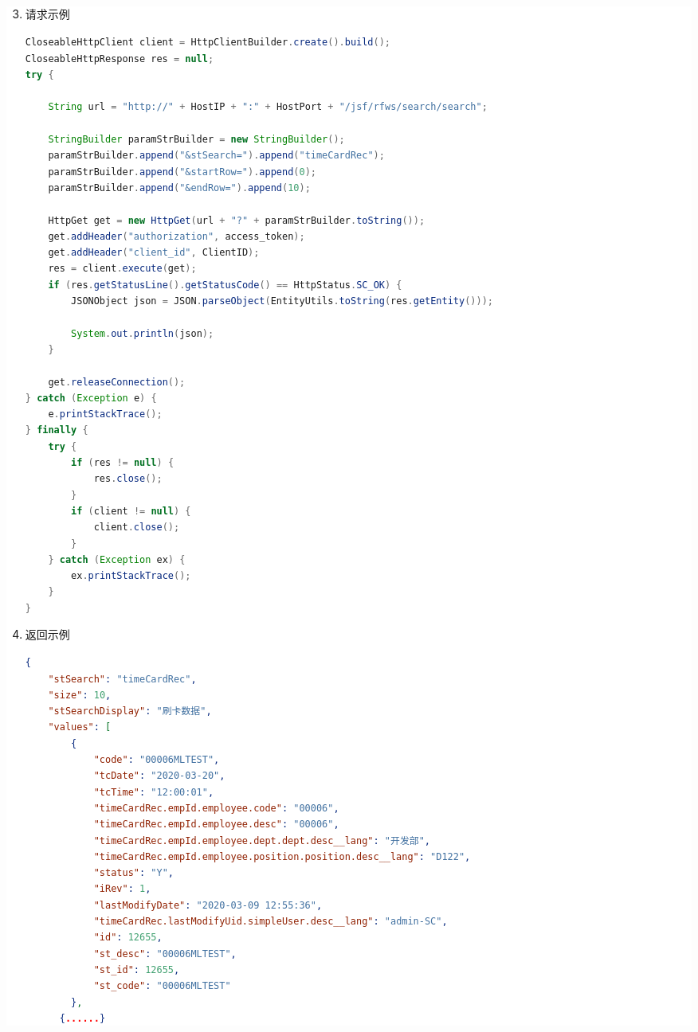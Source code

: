 3.  请求示例

    ```java
    CloseableHttpClient client = HttpClientBuilder.create().build();
    CloseableHttpResponse res = null;
    try {

        String url = "http://" + HostIP + ":" + HostPort + "/jsf/rfws/search/search";

        StringBuilder paramStrBuilder = new StringBuilder();
        paramStrBuilder.append("&stSearch=").append("timeCardRec");
        paramStrBuilder.append("&startRow=").append(0);
        paramStrBuilder.append("&endRow=").append(10);

        HttpGet get = new HttpGet(url + "?" + paramStrBuilder.toString());
        get.addHeader("authorization", access_token);
        get.addHeader("client_id", ClientID);
        res = client.execute(get);
        if (res.getStatusLine().getStatusCode() == HttpStatus.SC_OK) {
            JSONObject json = JSON.parseObject(EntityUtils.toString(res.getEntity()));

            System.out.println(json);
        }

        get.releaseConnection();
    } catch (Exception e) {
        e.printStackTrace();
    } finally {
        try {
            if (res != null) {
                res.close();
            }
            if (client != null) {
                client.close();
            }
        } catch (Exception ex) {
            ex.printStackTrace();
        }
    }
    ```

4.  返回示例

    ```json
    {
        "stSearch": "timeCardRec",
        "size": 10,
        "stSearchDisplay": "刷卡数据",
        "values": [
            {
                "code": "00006MLTEST",
                "tcDate": "2020-03-20",
                "tcTime": "12:00:01",
                "timeCardRec.empId.employee.code": "00006",
                "timeCardRec.empId.employee.desc": "00006",
                "timeCardRec.empId.employee.dept.dept.desc__lang": "开发部",
                "timeCardRec.empId.employee.position.position.desc__lang": "D122",
                "status": "Y",
                "iRev": 1,
                "lastModifyDate": "2020-03-09 12:55:36",
                "timeCardRec.lastModifyUid.simpleUser.desc__lang": "admin-SC",
                "id": 12655,
                "st_desc": "00006MLTEST",
                "st_id": 12655,
                "st_code": "00006MLTEST"
            },
          {......}